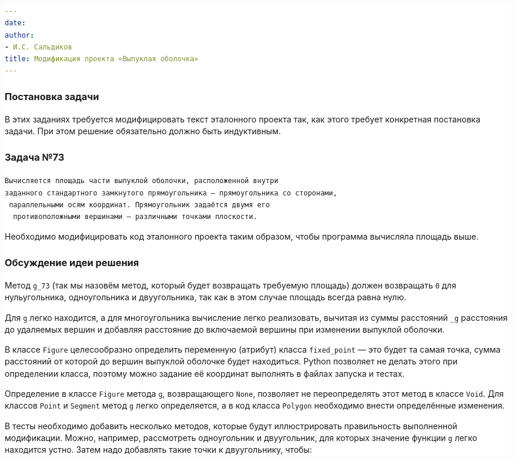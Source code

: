 ```yaml
---
date: 
author:
- И.С. Сальдиков
title: Модификация проекта «Выпуклая оболочка»
---
```


### Постановка задачи

В этих заданиях требуется модифицировать текст эталонного проекта так,
 как этого требует конкретная постановка задачи. 
 При этом решение обязательно должно быть индуктивным.

### Задача №73
```
Вычисляется площадь части выпуклой оболочки, расположенной внутри 
заданного стандартного замкнутого прямоугольника — прямоугольника со сторонами, 
 параллельными осям координат. Прямоугольник задаётся двумя его
  противоположными вершинами — различными точками плоскости.
```

Необходимо модифицировать код эталонного проекта таким образом, чтобы
программа вычисляла площадь выше.

### Обсуждение идеи решения

Метод `g_73` (так мы назовём метод, который будет возвращать требуемую площадь)
 должен возвращать `0` для нульугольника, одноугольника и
двуугольника, так как в этом
случае площадь всегда равна нулю. 

Для  `g` легко находится, а для многоугольника вычисление
легко реализовать, вычитая из суммы расстояний `_g` расстояния до
удаляемых вершин и добавляя расстояние до включаемой вершины при
изменении выпуклой оболочки.

В классе `Figure` целесообразно определить переменную (атрибут) класса
`fixed_point` — это будет та самая точка, сумма расстояний от которой до
вершин выпуклой оболочке будет находиться. Python позволяет не делать этого
при определении класса, поэтому можно задание её координат выполнять
в файлах запуска и тестах.

Определение в классе `Figure` метода `g`, возвращающего `None`, позволяет
не переопределять этот метод в классе `Void`. Для классов `Point` и `Segment`
метод `g` легко определяется, а в код класса `Polygon` необходимо внести
определённые изменения.

В тесты необходимо добавить несколько методов, которые будут иллюстрировать
правильность выполненной модификации. Можно, например, рассмотреть одноугольник
и двуугольник, для которых значение функции `g` легко находится устно.
Затем надо добавлять такие точки к двуугольнику, чтобы:
